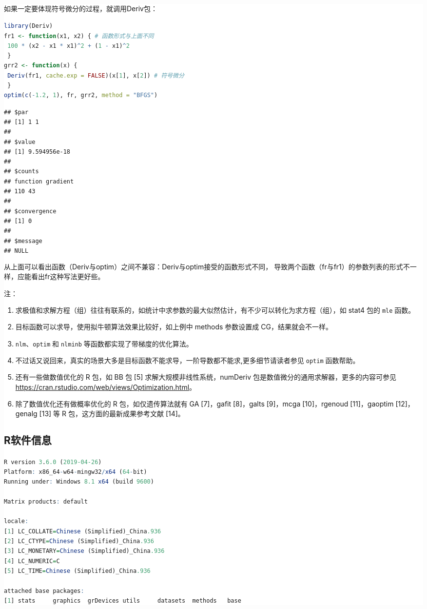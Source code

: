 如果一定要体现符号微分的过程，就调用Deriv包：

```r
library(Deriv)
fr1 <- function(x1, x2) { # 函数形式与上面不同
 100 * (x2 - x1 * x1)^2 + (1 - x1)^2
 }
grr2 <- function(x) {
 Deriv(fr1, cache.exp = FALSE)(x[1], x[2]) # 符号微分
 }
optim(c(-1.2, 1), fr, grr2, method = "BFGS")
```
```
## $par
## [1] 1 1
## 
## $value
## [1] 9.594956e-18
## 
## $counts
## function gradient 
## 110 43 
## 
## $convergence
## [1] 0
## 
## $message
## NULL
```

从上面可以看出函数（Deriv与optim）之间不兼容：Deriv与optim接受的函数形式不同，
导致两个函数（fr与fr1）的参数列表的形式不一样，应能看出fr这种写法更好些。

注：

1. 求极值和求解方程（组）往往有联系的，如统计中求参数的最大似然估计，有不少可以转化为求方程（组），如 stat4 包的 `mle` 函数。

1. 目标函数可以求导，使用拟牛顿算法效果比较好，如上例中 methods 参数设置成 CG，结果就会不一样。

1. `nlm`、`optim` 和 `nlminb` 等函数都实现了带梯度的优化算法。

1. 不过话又说回来，真实的场景大多是目标函数不能求导，一阶导数都不能求,更多细节请读者参见 `optim` 函数帮助。

1. 还有一些做数值优化的 R 包，如 BB 包 [5] 求解大规模非线性系统，numDeriv 包是数值微分的通用求解器，更多的内容可参见 <https://cran.rstudio.com/web/views/Optimization.html>。

1. 除了数值优化还有做概率优化的 R 包，如仅遗传算法就有 GA [7]，gafit [8]，galts [9]，mcga [10]，rgenoud [11]，gaoptim [12]，genalg [13] 等 R 包，这方面的最新成果参考文献 [14]。


## R软件信息

```r
R version 3.6.0 (2019-04-26)
Platform: x86_64-w64-mingw32/x64 (64-bit)
Running under: Windows 8.1 x64 (build 9600)

Matrix products: default

locale:
[1] LC_COLLATE=Chinese (Simplified)_China.936 
[2] LC_CTYPE=Chinese (Simplified)_China.936   
[3] LC_MONETARY=Chinese (Simplified)_China.936
[4] LC_NUMERIC=C                              
[5] LC_TIME=Chinese (Simplified)_China.936    

attached base packages:
[1] stats     graphics  grDevices utils     datasets  methods   base     

```